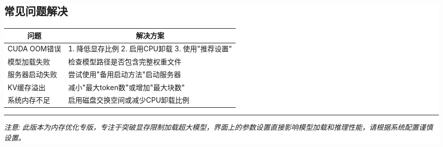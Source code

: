 ## 常见问题解决

| 问题 | 解决方案 |
|------|---------|
| CUDA OOM错误 | 1. 降低显存比例 2. 启用CPU卸载 3. 使用"推荐设置" |
| 模型加载失败 | 检查模型路径是否包含完整权重文件 |
| 服务器启动失败 | 尝试使用"备用启动方法"启动服务器 |
| KV缓存溢出 | 减小"最大token数"或增加"最大块数" |
| 系统内存不足 | 启用磁盘交换空间或减少CPU卸载比例 |


---

*注意: 此版本为内存优化专版，专注于突破显存限制加载超大模型，界面上的参数设置直接影响模型加载和推理性能，请根据系统配置谨慎设置。*